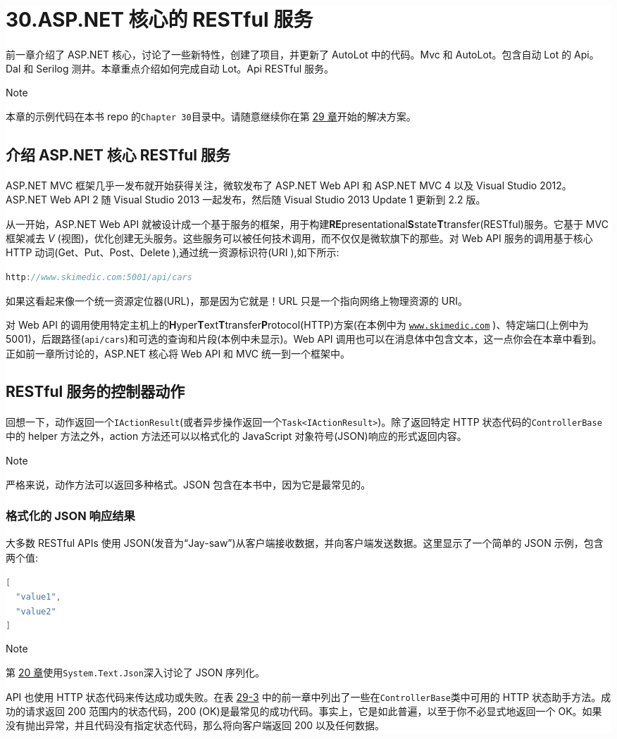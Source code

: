 # 30.ASP.NET 核心的 RESTful 服务

前一章介绍了 ASP.NET 核心，讨论了一些新特性，创建了项目，并更新了 AutoLot 中的代码。Mvc 和 AutoLot。包含自动 Lot 的 Api。Dal 和 Serilog 测井。本章重点介绍如何完成自动 Lot。Api RESTful 服务。

Note

本章的示例代码在本书 repo 的`Chapter 30`目录中。请随意继续你在第 [29 章](29.html)开始的解决方案。

## 介绍 ASP.NET 核心 RESTful 服务

ASP.NET MVC 框架几乎一发布就开始获得关注，微软发布了 ASP.NET Web API 和 ASP.NET MVC 4 以及 Visual Studio 2012。ASP.NET Web API 2 随 Visual Studio 2013 一起发布，然后随 Visual Studio 2013 Update 1 更新到 2.2 版。

从一开始，ASP.NET Web API 就被设计成一个基于服务的框架，用于构建**RE**presentational**S**state**T**transfer(RESTful)服务。它基于 MVC 框架减去 *V* (视图)，优化创建无头服务。这些服务可以被任何技术调用，而不仅仅是微软旗下的那些。对 Web API 服务的调用基于核心 HTTP 动词(Get、Put、Post、Delete ),通过统一资源标识符(URI ),如下所示:

```cs
http://www.skimedic.com:5001/api/cars

```

如果这看起来像一个统一资源定位器(URL)，那是因为它就是！URL 只是一个指向网络上物理资源的 URI。

对 Web API 的调用使用特定主机上的**H**yper**T**ext**T**transfer**P**rotocol(HTTP)方案(在本例中为 [`www.skimedic.com`](http://www.skimedic.com) )、特定端口(上例中为 5001)，后跟路径(`api/cars`)和可选的查询和片段(本例中未显示)。Web API 调用也可以在消息体中包含文本，这一点你会在本章中看到。正如前一章所讨论的，ASP.NET 核心将 Web API 和 MVC 统一到一个框架中。

## RESTful 服务的控制器动作

回想一下，动作返回一个`IActionResult`(或者异步操作返回一个`Task<IActionResult>`)。除了返回特定 HTTP 状态代码的`ControllerBase`中的 helper 方法之外，action 方法还可以以格式化的 JavaScript 对象符号(JSON)响应的形式返回内容。

Note

严格来说，动作方法可以返回多种格式。JSON 包含在本书中，因为它是最常见的。

### 格式化的 JSON 响应结果

大多数 RESTful APIs 使用 JSON(发音为“Jay-saw”)从客户端接收数据，并向客户端发送数据。这里显示了一个简单的 JSON 示例，包含两个值:

```cs
[
  "value1",
  "value2"
]

```

Note

第 [20 章](20.html)使用`System.Text.Json`深入讨论了 JSON 序列化。

API 也使用 HTTP 状态代码来传达成功或失败。在表 [29-3](29.html#Tab3) 中的前一章中列出了一些在`ControllerBase`类中可用的 HTTP 状态助手方法。成功的请求返回 200 范围内的状态代码，200 (OK)是最常见的成功代码。事实上，它是如此普遍，以至于你不必显式地返回一个 OK。如果没有抛出异常，并且代码没有指定状态代码，那么将向客户端返回 200 以及任何数据。
